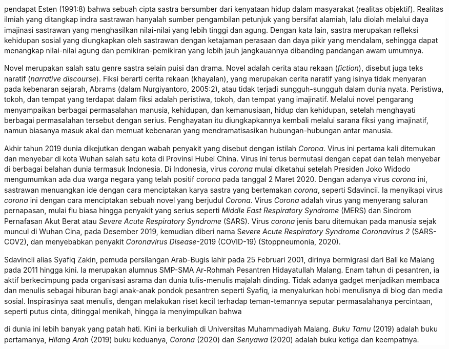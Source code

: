 <p><span class="font2">pendapat Esten (1991:8) bahwa sebuah cipta sastra bersumber dari kenyataan hidup dalam masyarakat (realitas objektif). Realitas ilmiah yang ditangkap indra sastrawan hanyalah sumber pengambilan petunjuk yang bersifat alamiah, lalu diolah melalui daya imajinasi sastrawan yang menghasilkan nilai-nilai yang lebih tinggi dan agung. Dengan kata lain, sastra merupakan refleksi kehidupan sosial yang diungkapkan oleh sastrawan dengan ketajaman perasaan dan daya pikir yang mendalam, sehingga dapat menangkap nilai-nilai agung dan pemikiran-pemikiran yang lebih jauh jangkauannya dibanding pandangan awam umumnya.</span></p>
<p><span class="font2">Novel merupakan salah satu genre sastra selain puisi dan drama. Novel adalah cerita atau rekaan (</span><span class="font2" style="font-style:italic;">fiction</span><span class="font2">), disebut juga teks naratif (</span><span class="font2" style="font-style:italic;">narrative discourse</span><span class="font2">). Fiksi berarti cerita rekaan (khayalan), yang merupakan cerita naratif yang isinya tidak menyaran pada kebenaran sejarah, Abrams (dalam Nurgiyantoro, 2005:2), atau tidak terjadi sungguh-sungguh dalam dunia nyata. Peristiwa, tokoh, dan tempat yang terdapat dalam fiksi adalah peristiwa, tokoh, dan tempat yang imajinatif. Melalui novel pengarang menyampaikan berbagai permasalahan manusia, kehidupan, dan kemanusiaan, hidup dan kehidupan, setelah menghayati berbagai permasalahan tersebut dengan serius. Penghayatan itu diungkapkannya kembali melalui sarana fiksi yang imajinatif, namun biasanya masuk akal dan memuat kebenaran yang mendramatisasikan hubungan-hubungan antar manusia.</span></p>
<p><span class="font2">Akhir tahun 2019 dunia dikejutkan dengan wabah penyakit yang disebut dengan istilah </span><span class="font2" style="font-style:italic;">Corona</span><span class="font2">. Virus ini pertama kali ditemukan dan menyebar di kota Wuhan salah satu kota di Provinsi Hubei China. Virus ini terus bermutasi dengan cepat dan telah menyebar di berbagai belahan dunia termasuk Indonesia. Di Indonesia, virus </span><span class="font2" style="font-style:italic;">corona</span><span class="font2"> mulai diketahui setelah Presiden Joko Widodo mengumumkan ada dua warga negara yang telah positif </span><span class="font2" style="font-style:italic;">corona</span><span class="font2"> pada tanggal 2 Maret 2020. Dengan adanya virus </span><span class="font2" style="font-style:italic;">corona</span><span class="font2"> ini, sastrawan menuangkan ide dengan cara menciptakan karya sastra yang bertemakan </span><span class="font2" style="font-style:italic;">corona</span><span class="font2">, seperti Sdavincii. Ia menyikapi virus </span><span class="font2" style="font-style:italic;">corona</span><span class="font2"> ini dengan cara menciptakan sebuah novel yang berjudul </span><span class="font2" style="font-style:italic;">Corona</span><span class="font2">. Virus </span><span class="font2" style="font-style:italic;">Corona</span><span class="font2"> adalah virus yang menyerang saluran pernapasan, mulai flu biasa hingga penyakit yang serius seperti </span><span class="font2" style="font-style:italic;">Middle East Respiratory Syndrome</span><span class="font2"> (MERS) dan Sindrom Pernafasan Akut Berat atau </span><span class="font2" style="font-style:italic;">Severe Acute Respiratory Syndrome</span><span class="font2"> (SARS). Virus </span><span class="font2" style="font-style:italic;">corona </span><span class="font2">jenis baru ditemukan pada manusia sejak muncul di Wuhan Cina, pada Desember 2019, kemudian diberi nama S</span><span class="font2" style="font-style:italic;">evere Acute Respiratory Syndrome Coronavirus 2</span><span class="font2"> (SARS-COV2), dan menyebabkan penyakit </span><span class="font2" style="font-style:italic;">Coronavirus Disease</span><span class="font2">-2019 (COVID-19) (Stoppneumonia, 2020).</span></p>
<p><span class="font2">Sdavincii alias Syafiq Zakin, pemuda persilangan Arab-Bugis lahir pada 25 Februari 2001, dirinya bermigrasi dari Bali ke Malang pada 2011 hingga kini. Ia merupakan alumnus SMP-SMA Ar-Rohmah Pesantren Hidayatullah Malang. Enam tahun di pesantren, ia aktif berkecimpung pada organisasi asrama dan dunia tulis-menulis majalah dinding. Tidak adanya gadget menjadikan membaca dan menulis sebagai hiburan bagi anak-anak pondok pesantren seperti Syafiq, ia menyalurkan hobi menulisnya di blog dan media sosial. Inspirasinya saat menulis, dengan melakukan riset kecil terhadap teman-temannya seputar permasalahanya percintaan, seperti putus cinta, ditinggal menikah, hingga ia menyimpulkan bahwa</span></p>
<p><span class="font2">di dunia ini lebih banyak yang patah hati. Kini ia berkuliah di Universitas Muhammadiyah Malang. </span><span class="font2" style="font-style:italic;">Buku Tamu</span><span class="font2"> (2019) adalah buku pertamanya, </span><span class="font2" style="font-style:italic;">Hilang Arah </span><span class="font2">(2019) buku keduanya, </span><span class="font2" style="font-style:italic;">Corona</span><span class="font2"> (2020) dan </span><span class="font2" style="font-style:italic;">Senyawa</span><span class="font2"> (2020) adalah buku ketiga dan keempatnya.</span></p>